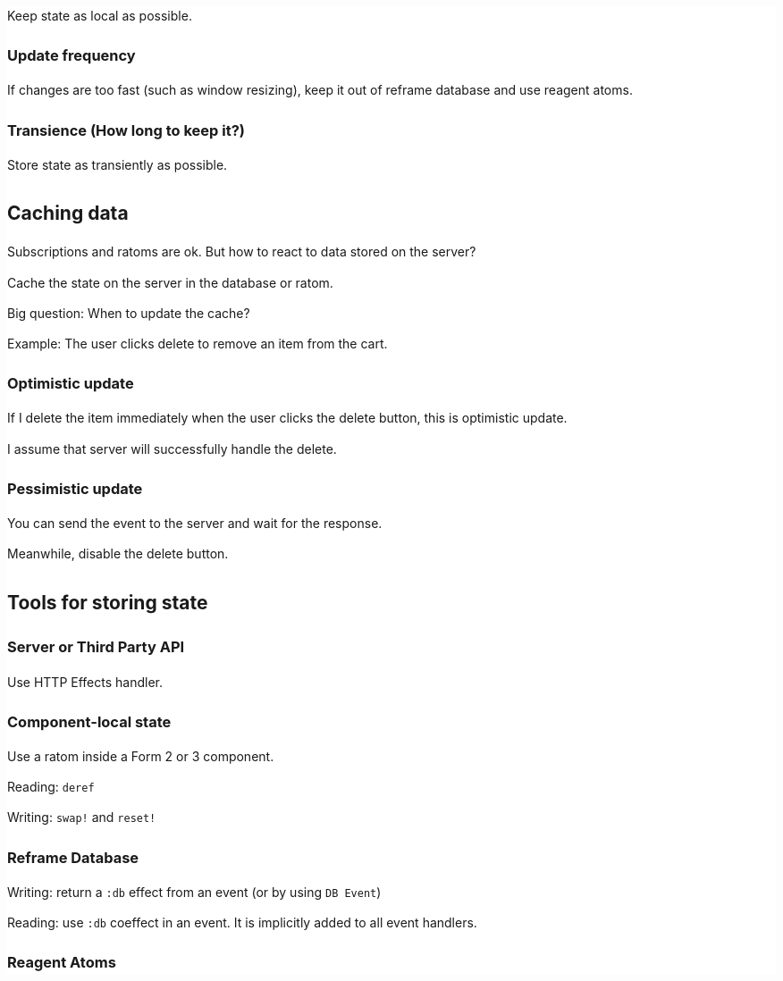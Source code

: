 Keep state as local as possible.

### Update frequency

If changes are too fast (such as window resizing), keep it out of reframe database and use reagent atoms.

### Transience (How long to keep it?)

Store state as transiently as possible. 

## Caching data

Subscriptions and ratoms are ok. But how to react to data stored on the server?

Cache the state on the server in the database or ratom. 

Big question: When to update the cache?

Example: The user clicks delete to remove an item from the cart.

### Optimistic update

If I delete the item immediately when the user clicks the delete button, this is optimistic update.

I assume that server will successfully handle the delete. 

### Pessimistic update

You can send the event to the server and wait for the response.

Meanwhile, disable the delete button. 

## Tools for storing state

### Server or Third Party API

Use HTTP Effects handler. 

### Component-local state

Use a ratom inside a Form 2 or 3 component.

Reading: `deref`

Writing: `swap!` and `reset!`

### Reframe Database

Writing: return a `:db` effect from an event (or by using `DB Event`)

Reading: use `:db` coeffect in an event. It is implicitly added to all event handlers.

### Reagent Atoms
